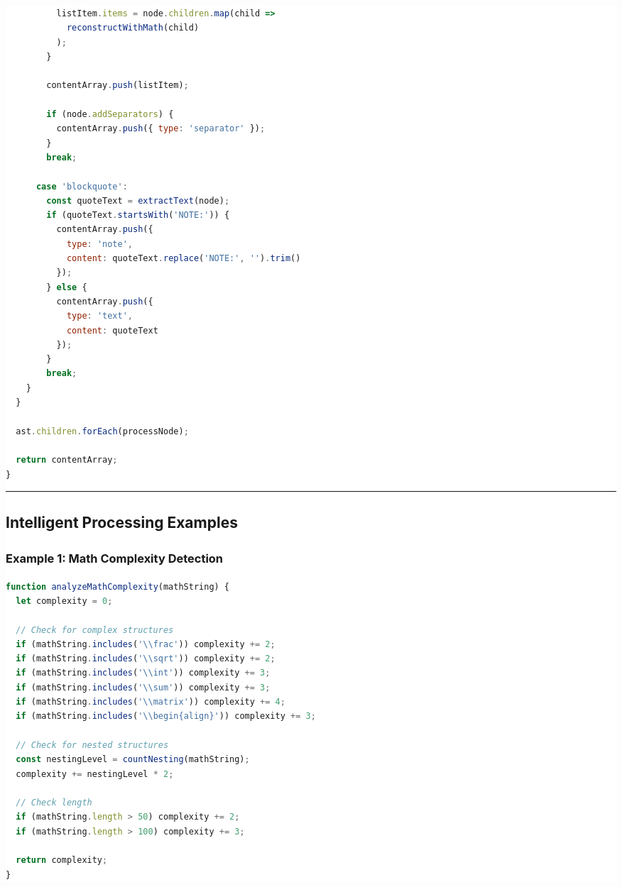 ```javascript
          listItem.items = node.children.map(child => 
            reconstructWithMath(child)
          );
        }
        
        contentArray.push(listItem);
        
        if (node.addSeparators) {
          contentArray.push({ type: 'separator' });
        }
        break;
        
      case 'blockquote':
        const quoteText = extractText(node);
        if (quoteText.startsWith('NOTE:')) {
          contentArray.push({
            type: 'note',
            content: quoteText.replace('NOTE:', '').trim()
          });
        } else {
          contentArray.push({
            type: 'text',
            content: quoteText
          });
        }
        break;
    }
  }
  
  ast.children.forEach(processNode);
  
  return contentArray;
}
```

---

## Intelligent Processing Examples

### Example 1: Math Complexity Detection
```javascript
function analyzeMathComplexity(mathString) {
  let complexity = 0;
  
  // Check for complex structures
  if (mathString.includes('\\frac')) complexity += 2;
  if (mathString.includes('\\sqrt')) complexity += 2;
  if (mathString.includes('\\int')) complexity += 3;
  if (mathString.includes('\\sum')) complexity += 3;
  if (mathString.includes('\\matrix')) complexity += 4;
  if (mathString.includes('\\begin{align}')) complexity += 3;
  
  // Check for nested structures
  const nestingLevel = countNesting(mathString);
  complexity += nestingLevel * 2;
  
  // Check length
  if (mathString.length > 50) complexity += 2;
  if (mathString.length > 100) complexity += 3;
  
  return complexity;
}
```